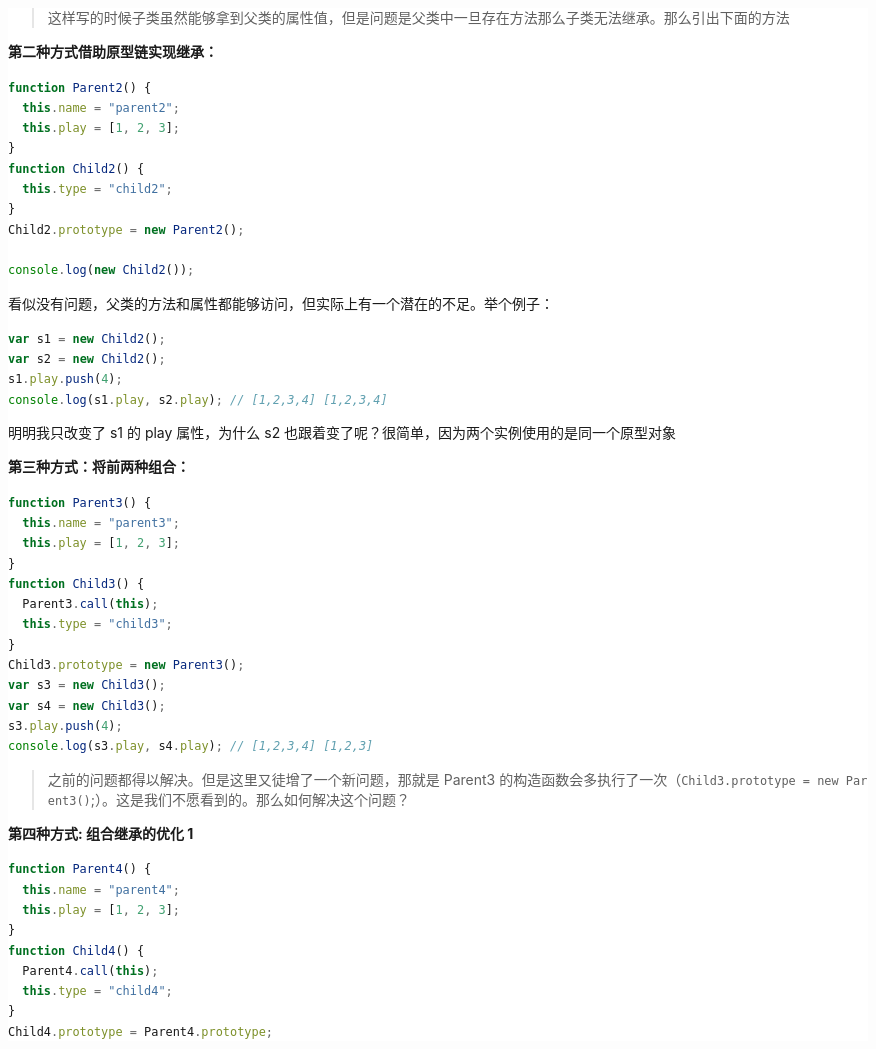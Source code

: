 > 这样写的时候子类虽然能够拿到父类的属性值，但是问题是父类中一旦存在方法那么子类无法继承。那么引出下面的方法

**第二种方式借助原型链实现继承：**

```js
function Parent2() {
  this.name = "parent2";
  this.play = [1, 2, 3];
}
function Child2() {
  this.type = "child2";
}
Child2.prototype = new Parent2();

console.log(new Child2());
```

看似没有问题，父类的方法和属性都能够访问，但实际上有一个潜在的不足。举个例子：

```js
var s1 = new Child2();
var s2 = new Child2();
s1.play.push(4);
console.log(s1.play, s2.play); // [1,2,3,4] [1,2,3,4]
```

明明我只改变了 s1 的 play 属性，为什么 s2 也跟着变了呢？很简单，因为两个实例使用的是同一个原型对象

**第三种方式：将前两种组合：**

```js
function Parent3() {
  this.name = "parent3";
  this.play = [1, 2, 3];
}
function Child3() {
  Parent3.call(this);
  this.type = "child3";
}
Child3.prototype = new Parent3();
var s3 = new Child3();
var s4 = new Child3();
s3.play.push(4);
console.log(s3.play, s4.play); // [1,2,3,4] [1,2,3]
```

> 之前的问题都得以解决。但是这里又徒增了一个新问题，那就是 Parent3 的构造函数会多执行了一次（`Child3.prototype = new Parent3()`;）。这是我们不愿看到的。那么如何解决这个问题？

**第四种方式: 组合继承的优化 1**

```js
function Parent4() {
  this.name = "parent4";
  this.play = [1, 2, 3];
}
function Child4() {
  Parent4.call(this);
  this.type = "child4";
}
Child4.prototype = Parent4.prototype;
```
